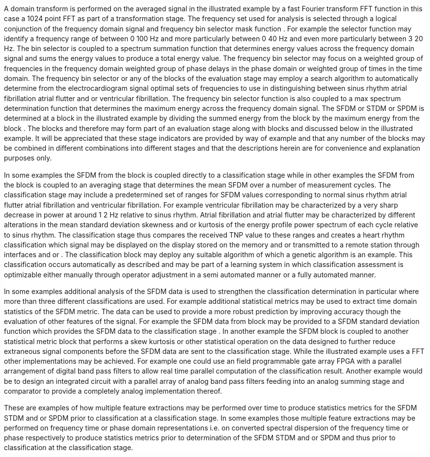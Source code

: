 A domain transform is performed on the averaged signal in the illustrated example by a fast Fourier transform FFT function in this case a 1024 point FFT as part of a transformation stage. The frequency set used for analysis is selected through a logical conjunction of the frequency domain signal and frequency bin selector mask function . For example the selector function may identify a frequency range of between 0 100 Hz and more particularly between 0 40 Hz and even more particularly between 3 20 Hz. The bin selector is coupled to a spectrum summation function that determines energy values across the frequency domain signal and sums the energy values to produce a total energy value. The frequency bin selector may focus on a weighted group of frequencies in the frequency domain weighted group of phase delays in the phase domain or weighted group of times in the time domain. The frequency bin selector or any of the blocks of the evaluation stage may employ a search algorithm to automatically determine from the electrocardiogram signal optimal sets of frequencies to use in distinguishing between sinus rhythm atrial fibrillation atrial flutter and or ventricular fibrillation. The frequency bin selector function is also coupled to a max spectrum determination function that determines the maximum energy across the frequency domain signal. The SFDM or STDM or SPDM is determined at a block in the illustrated example by dividing the summed energy from the block by the maximum energy from the block . The blocks and therefore may form part of an evaluation stage along with blocks and discussed below in the illustrated example. It will be appreciated that these stage indicators are provided by way of example and that any number of the blocks may be combined in different combinations into different stages and that the descriptions herein are for convenience and explanation purposes only.

In some examples the SFDM from the block is coupled directly to a classification stage while in other examples the SFDM from the block is coupled to an averaging stage that determines the mean SFDM over a number of measurement cycles. The classification stage may include a predetermined set of ranges for SFDM values corresponding to normal sinus rhythm atrial flutter atrial fibrillation and ventricular fibrillation. For example ventricular fibrillation may be characterized by a very sharp decrease in power at around 1 2 Hz relative to sinus rhythm. Atrial fibrillation and atrial flutter may be characterized by different alterations in the mean standard deviation skewness and or kurtosis of the energy profile power spectrum of each cycle relative to sinus rhythm. The classification stage thus compares the received TNP value to these ranges and creates a heart rhythm classification which signal may be displayed on the display stored on the memory and or transmitted to a remote station through interfaces and or . The classification block may deploy any suitable algorithm of which a genetic algorithm is an example. This classification occurs automatically as described and may be part of a learning system in which classification assessment is optimizable either manually through operator adjustment in a semi automated manner or a fully automated manner.

In some examples additional analysis of the SFDM data is used to strengthen the classification determination in particular where more than three different classifications are used. For example additional statistical metrics may be used to extract time domain statistics of the SFDM metric. The data can be used to provide a more robust prediction by improving accuracy though the evaluation of other features of the signal. For example the SFDM data from block may be provided to a SFDM standard deviation function which provides the SFDM data to the classification stage . In another example the SFDM block is coupled to another statistical metric block that performs a skew kurtosis or other statistical operation on the data designed to further reduce extraneous signal components before the SFDM data are sent to the classification stage. While the illustrated example uses a FFT other implementations may be achieved. For example one could use an field programmable gate array FPGA with a parallel arrangement of digital band pass filters to allow real time parallel computation of the classification result. Another example would be to design an integrated circuit with a parallel array of analog band pass filters feeding into an analog summing stage and comparator to provide a completely analog implementation thereof.

These are examples of how multiple feature extractions may be performed over time to produce statistics metrics for the SFDM STDM and or SPDM prior to classification at a classification stage. In some examples those multiple feature extractions may be performed on frequency time or phase domain representations i.e. on converted spectral dispersion of the frequency time or phase respectively to produce statistics metrics prior to determination of the SFDM STDM and or SPDM and thus prior to classification at the classification stage.

